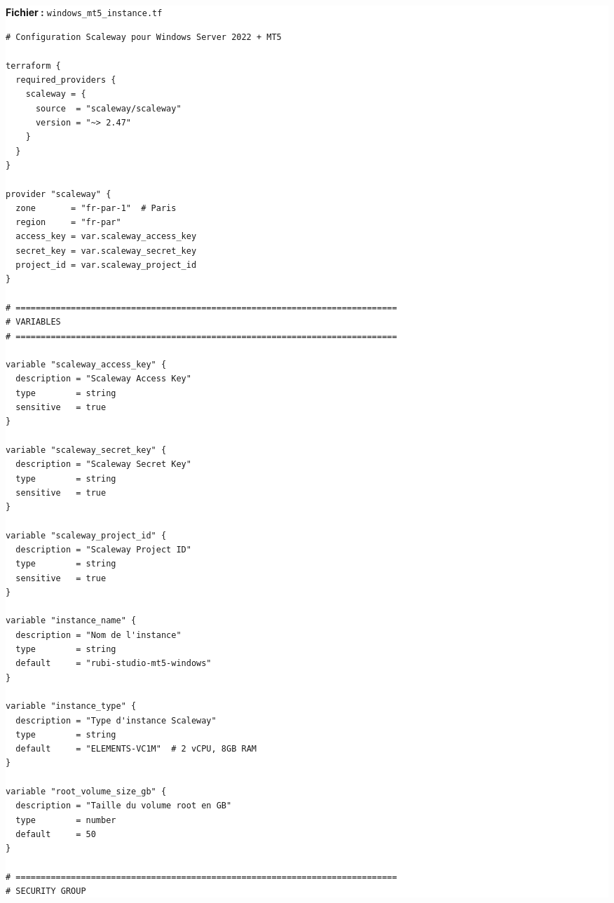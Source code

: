 **Fichier :** `windows_mt5_instance.tf`

```hcl
# Configuration Scaleway pour Windows Server 2022 + MT5

terraform {
  required_providers {
    scaleway = {
      source  = "scaleway/scaleway"
      version = "~> 2.47"
    }
  }
}

provider "scaleway" {
  zone       = "fr-par-1"  # Paris
  region     = "fr-par"
  access_key = var.scaleway_access_key
  secret_key = var.scaleway_secret_key
  project_id = var.scaleway_project_id
}

# ============================================================================
# VARIABLES
# ============================================================================

variable "scaleway_access_key" {
  description = "Scaleway Access Key"
  type        = string
  sensitive   = true
}

variable "scaleway_secret_key" {
  description = "Scaleway Secret Key"
  type        = string
  sensitive   = true
}

variable "scaleway_project_id" {
  description = "Scaleway Project ID"
  type        = string
  sensitive   = true
}

variable "instance_name" {
  description = "Nom de l'instance"
  type        = string
  default     = "rubi-studio-mt5-windows"
}

variable "instance_type" {
  description = "Type d'instance Scaleway"
  type        = string
  default     = "ELEMENTS-VC1M"  # 2 vCPU, 8GB RAM
}

variable "root_volume_size_gb" {
  description = "Taille du volume root en GB"
  type        = number
  default     = 50
}

# ============================================================================
# SECURITY GROUP
```